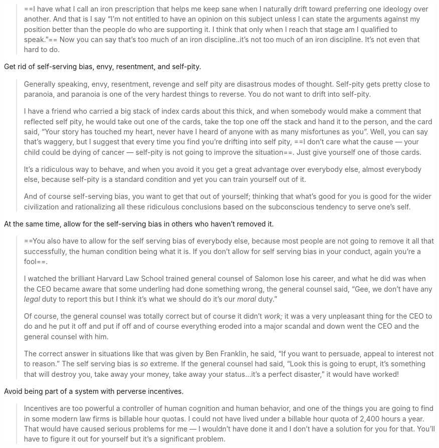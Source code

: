 > ==I have what I call an iron prescription that helps me keep sane when I naturally drift toward preferring one ideology over another. And that is I say “I’m not entitled to have an opinion on this subject unless I can state the arguments against my position better than the people do who are supporting it. I think that only when I reach that stage am I qualified to speak.”== Now you can say that’s too much of an iron discipline..it’s not too much of an iron discipline. It’s not even that hard to do.

Get rid of self-serving bias, envy, resentment, and self-pity. 

> Generally speaking, envy, resentment, revenge and self pity are disastrous modes of thought. Self-pity gets pretty close to paranoia, and paranoia is one of the very hardest things to reverse. You do not want to drift into self-pity.
>
> I have a friend who carried a big stack of index cards about this thick, and when somebody would make a comment that reflected self pity, he would take out one of the cards, take the top one off the stack and hand it to the person, and the card said, “Your story has touched my heart, never have I heard of anyone with as many misfortunes as you”. Well, you can say that’s waggery, but I suggest that every time you find you’re drifting into self pity, ==I don’t care what the cause — your child could be dying of cancer — self-pity is not going to improve the situation==. Just give yourself one of those cards.
>
> It’s a ridiculous way to behave, and when you avoid it you get a great advantage over everybody else, almost everybody else, because self-pity is a standard condition and yet you can train yourself out of it.
>
> And of course self-serving bias, you want to get that out of yourself; thinking that what’s good for you is good for the wider civilization and rationalizing all these ridiculous conclusions based on the subconscious tendency to serve one’s self.

At the same time, allow for the self-serving bias in others who haven’t removed it.

> ==You also have to allow for the self serving bias of everybody else, because most people are not going to remove it all that successfully, the human condition being what it is. If you don’t allow for self serving bias in your conduct, again you’re a fool==.
>
> I watched the brilliant Harvard Law School trained general counsel of Salomon lose his career, and what he did was when the CEO became aware that some underling had done something wrong, the general counsel said, “Gee, we don’t have any _legal_ duty to report this but I think it’s what we should do it’s our _moral_ duty.”
>
> Of course, the general counsel was totally correct but of course it didn’t *work;* it was a very unpleasant thing for the CEO to do and he put it off and put if off and of course everything eroded into a major scandal and down went the CEO and the general counsel with him.
>
> The correct answer in situations like that was given by Ben Franklin, he said, “If you want to persuade, appeal to interest not to reason.” The self serving bias is _so_ extreme. If the general counsel had said, “Look this is going to erupt, it’s something that will destroy you, take away your money, take away your status…it’s a perfect disaster,” it would have worked!

Avoid being part of a system with perverse incentives.

> Incentives are too powerful a controller of human cognition and human behavior, and one of the things you are going to find in some modern law firms is billable hour quotas. I could not have lived under a billable hour quota of 2,400 hours a year. That would have caused serious problems for me — I wouldn’t have done it and I don’t have a solution for you for that. You’ll have to figure it out for yourself but it’s a significant problem.

